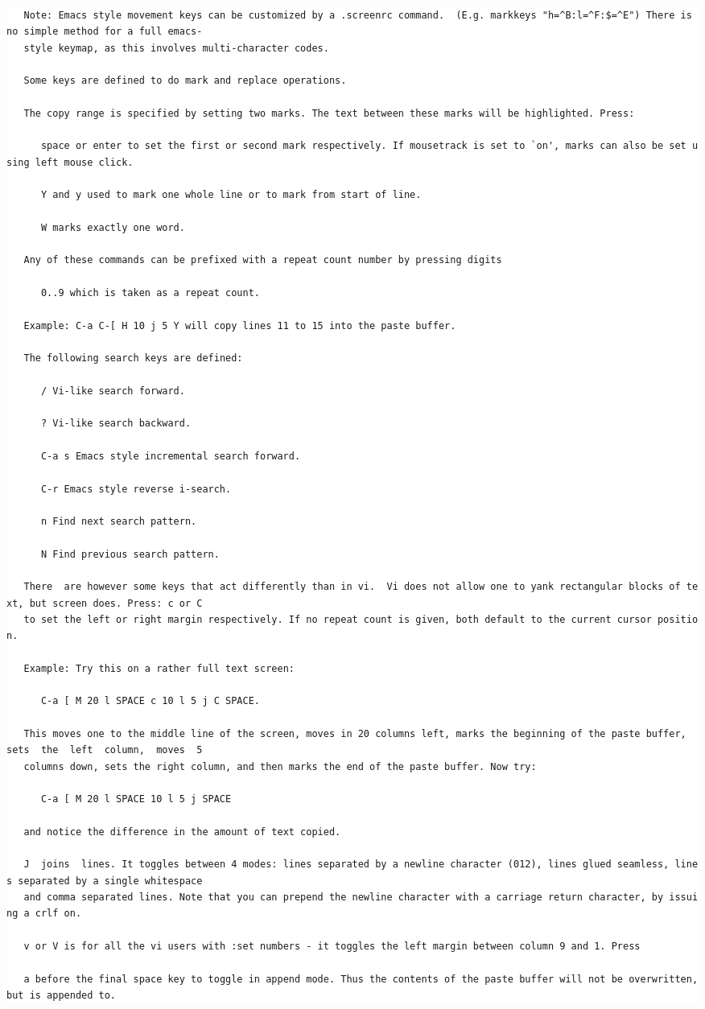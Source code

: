        Note: Emacs style movement keys can be customized by a .screenrc command.  (E.g. markkeys "h=^B:l=^F:$=^E") There is no simple method for a full emacs-
       style keymap, as this involves multi-character codes.

       Some keys are defined to do mark and replace operations.

       The copy range is specified by setting two marks. The text between these marks will be highlighted. Press:

	      space or enter to set the first or second mark respectively. If mousetrack is set to `on', marks can also be set using left mouse click.

	      Y and y used to mark one whole line or to mark from start of line.

	      W marks exactly one word.

       Any of these commands can be prefixed with a repeat count number by pressing digits

	      0..9 which is taken as a repeat count.

       Example: C-a C-[ H 10 j 5 Y will copy lines 11 to 15 into the paste buffer.

       The following search keys are defined:

	      / Vi-like search forward.

	      ? Vi-like search backward.

	      C-a s Emacs style incremental search forward.

	      C-r Emacs style reverse i-search.

	      n Find next search pattern.

	      N Find previous search pattern.

       There  are however some keys that act differently than in vi.  Vi does not allow one to yank rectangular blocks of text, but screen does. Press: c or C
       to set the left or right margin respectively. If no repeat count is given, both default to the current cursor position.

       Example: Try this on a rather full text screen:

	      C-a [ M 20 l SPACE c 10 l 5 j C SPACE.

       This moves one to the middle line of the screen, moves in 20 columns left, marks the beginning of the paste buffer,  sets  the  left  column,  moves  5
       columns down, sets the right column, and then marks the end of the paste buffer. Now try:

	      C-a [ M 20 l SPACE 10 l 5 j SPACE

       and notice the difference in the amount of text copied.

       J  joins	 lines. It toggles between 4 modes: lines separated by a newline character (012), lines glued seamless, lines separated by a single whitespace
       and comma separated lines. Note that you can prepend the newline character with a carriage return character, by issuing a crlf on.

       v or V is for all the vi users with :set numbers - it toggles the left margin between column 9 and 1. Press

       a before the final space key to toggle in append mode. Thus the contents of the paste buffer will not be overwritten, but is appended to.
